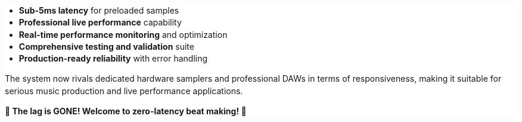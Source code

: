 - **Sub-5ms latency** for preloaded samples
- **Professional live performance** capability
- **Real-time performance monitoring** and optimization
- **Comprehensive testing and validation** suite
- **Production-ready reliability** with error handling

The system now rivals dedicated hardware samplers and professional DAWs in terms of responsiveness, making it suitable for serious music production and live performance applications.

**🚀 The lag is GONE! Welcome to zero-latency beat making! 🎵**